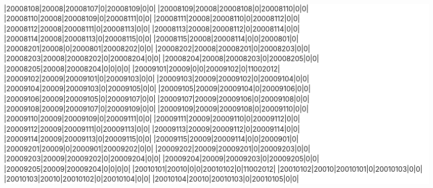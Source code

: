 |20008108|20008|20008107|0|20008109|0|0|
|20008109|20008|20008108|0|20008110|0|0|
|20008110|20008|20008109|0|20008111|0|0|
|20008111|20008|20008110|0|20008112|0|0|
|20008112|20008|20008111|0|20008113|0|0|
|20008113|20008|20008112|0|20008114|0|0|
|20008114|20008|20008113|0|20008115|0|0|
|20008115|20008|20008114|0|0|2000801|0|
|20008201|20008|0|2000801|20008202|0|0|
|20008202|20008|20008201|0|20008203|0|0|
|20008203|20008|20008202|0|20008204|0|0|
|20008204|20008|20008203|0|20008205|0|0|
|20008205|20008|20008204|0|0|0|0|
|20009101|20009|0|0|20009102|0|11002012|
|20009102|20009|20009101|0|20009103|0|0|
|20009103|20009|20009102|0|20009104|0|0|
|20009104|20009|20009103|0|20009105|0|0|
|20009105|20009|20009104|0|20009106|0|0|
|20009106|20009|20009105|0|20009107|0|0|
|20009107|20009|20009106|0|20009108|0|0|
|20009108|20009|20009107|0|20009109|0|0|
|20009109|20009|20009108|0|20009110|0|0|
|20009110|20009|20009109|0|20009111|0|0|
|20009111|20009|20009110|0|20009112|0|0|
|20009112|20009|20009111|0|20009113|0|0|
|20009113|20009|20009112|0|20009114|0|0|
|20009114|20009|20009113|0|20009115|0|0|
|20009115|20009|20009114|0|0|2000901|0|
|20009201|20009|0|2000901|20009202|0|0|
|20009202|20009|20009201|0|20009203|0|0|
|20009203|20009|20009202|0|20009204|0|0|
|20009204|20009|20009203|0|20009205|0|0|
|20009205|20009|20009204|0|0|0|0|
|20010101|20010|0|0|20010102|0|11002012|
|20010102|20010|20010101|0|20010103|0|0|
|20010103|20010|20010102|0|20010104|0|0|
|20010104|20010|20010103|0|20010105|0|0|